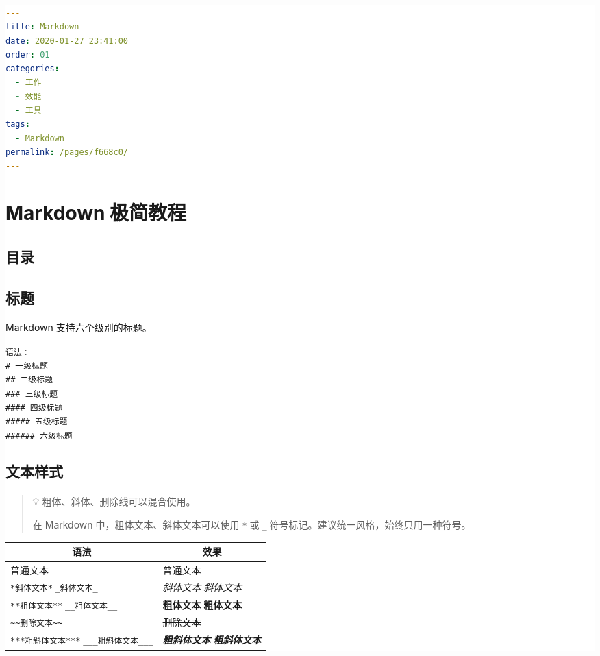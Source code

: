 ```yaml
---
title: Markdown
date: 2020-01-27 23:41:00
order: 01
categories:
  - 工作
  - 效能
  - 工具
tags:
  - Markdown
permalink: /pages/f668c0/
---
```


# Markdown 极简教程

## 目录

## 标题

Markdown 支持六个级别的标题。

```
语法：
# 一级标题
## 二级标题
### 三级标题
#### 四级标题
##### 五级标题
###### 六级标题
```

## 文本样式

> :bulb: 粗体、斜体、删除线可以混合使用。
>
> 在 Markdown 中，粗体文本、斜体文本可以使用 `*` 或 `_` 符号标记。建议统一风格，始终只用一种符号。

| 语法                                  | 效果                              |
| ------------------------------------- | --------------------------------- |
| 普通文本                              | 普通文本                          |
| `*斜体文本*` `_斜体文本_`             | _斜体文本_ _斜体文本_             |
| `**粗体文本**` `__粗体文本__`         | **粗体文本** **粗体文本**         |
| `~~删除文本~~`                        | ~~删除文本~~                      |
| `***粗斜体文本***` `___粗斜体文本___` | **_粗斜体文本_** **_粗斜体文本_** |
